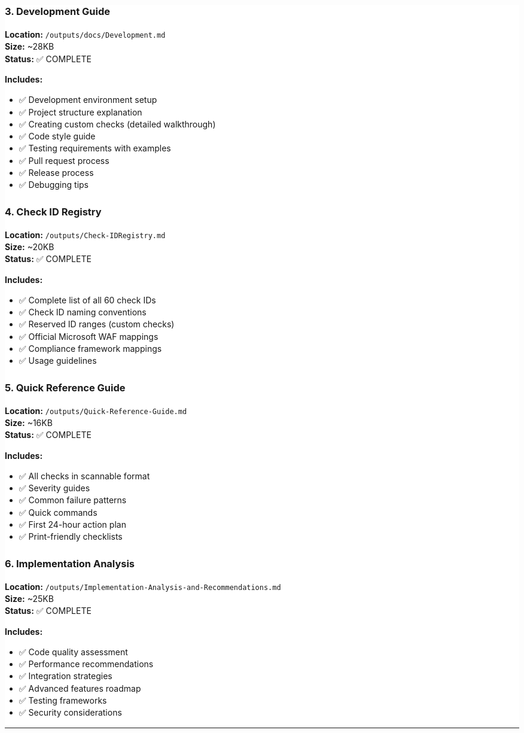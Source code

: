 ### 3. Development Guide
**Location:** `/outputs/docs/Development.md`  
**Size:** ~28KB  
**Status:** ✅ COMPLETE

**Includes:**
- ✅ Development environment setup
- ✅ Project structure explanation
- ✅ Creating custom checks (detailed walkthrough)
- ✅ Code style guide
- ✅ Testing requirements with examples
- ✅ Pull request process
- ✅ Release process
- ✅ Debugging tips

### 4. Check ID Registry
**Location:** `/outputs/Check-IDRegistry.md`  
**Size:** ~20KB  
**Status:** ✅ COMPLETE

**Includes:**
- ✅ Complete list of all 60 check IDs
- ✅ Check ID naming conventions
- ✅ Reserved ID ranges (custom checks)
- ✅ Official Microsoft WAF mappings
- ✅ Compliance framework mappings
- ✅ Usage guidelines

### 5. Quick Reference Guide
**Location:** `/outputs/Quick-Reference-Guide.md`  
**Size:** ~16KB  
**Status:** ✅ COMPLETE

**Includes:**
- ✅ All checks in scannable format
- ✅ Severity guides
- ✅ Common failure patterns
- ✅ Quick commands
- ✅ First 24-hour action plan
- ✅ Print-friendly checklists

### 6. Implementation Analysis
**Location:** `/outputs/Implementation-Analysis-and-Recommendations.md`  
**Size:** ~25KB  
**Status:** ✅ COMPLETE

**Includes:**
- ✅ Code quality assessment
- ✅ Performance recommendations
- ✅ Integration strategies
- ✅ Advanced features roadmap
- ✅ Testing frameworks
- ✅ Security considerations

---